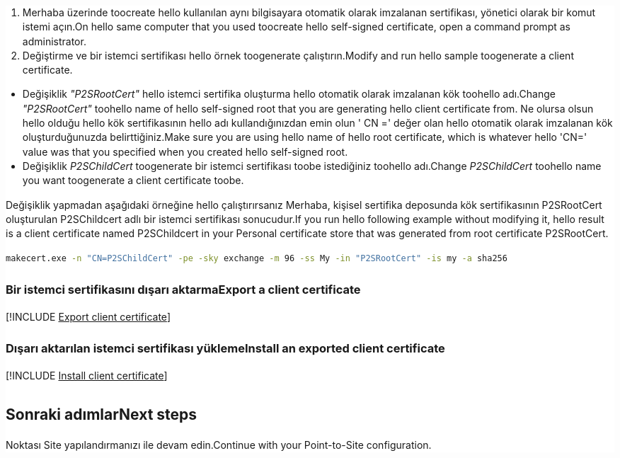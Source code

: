 1. <span data-ttu-id="23fa0-154">Merhaba üzerinde toocreate hello kullanılan aynı bilgisayara otomatik olarak imzalanan sertifikası, yönetici olarak bir komut istemi açın.</span><span class="sxs-lookup"><span data-stu-id="23fa0-154">On hello same computer that you used toocreate hello self-signed certificate, open a command prompt as administrator.</span></span>
2. <span data-ttu-id="23fa0-155">Değiştirme ve bir istemci sertifikası hello örnek toogenerate çalıştırın.</span><span class="sxs-lookup"><span data-stu-id="23fa0-155">Modify and run hello sample toogenerate a client certificate.</span></span>
  * <span data-ttu-id="23fa0-156">Değişiklik *"P2SRootCert"* hello istemci sertifika oluşturma hello otomatik olarak imzalanan kök toohello adı.</span><span class="sxs-lookup"><span data-stu-id="23fa0-156">Change *"P2SRootCert"* toohello name of hello self-signed root that you are generating hello client certificate from.</span></span> <span data-ttu-id="23fa0-157">Ne olursa olsun hello olduğu hello kök sertifikasının hello adı kullandığınızdan emin olun ' CN =' değer olan hello otomatik olarak imzalanan kök oluşturduğunuzda belirttiğiniz.</span><span class="sxs-lookup"><span data-stu-id="23fa0-157">Make sure you are using hello name of hello root certificate, which is whatever hello 'CN=' value was that you specified when you created hello self-signed root.</span></span>
  * <span data-ttu-id="23fa0-158">Değişiklik *P2SChildCert* toogenerate bir istemci sertifikası toobe istediğiniz toohello adı.</span><span class="sxs-lookup"><span data-stu-id="23fa0-158">Change *P2SChildCert* toohello name you want toogenerate a client certificate toobe.</span></span>

  <span data-ttu-id="23fa0-159">Değişiklik yapmadan aşağıdaki örneğine hello çalıştırırsanız Merhaba, kişisel sertifika deposunda kök sertifikasının P2SRootCert oluşturulan P2SChildcert adlı bir istemci sertifikası sonucudur.</span><span class="sxs-lookup"><span data-stu-id="23fa0-159">If you run hello following example without modifying it, hello result is a client certificate named P2SChildcert in your Personal certificate store that was generated from root certificate P2SRootCert.</span></span>

  ```cmd
  makecert.exe -n "CN=P2SChildCert" -pe -sky exchange -m 96 -ss My -in "P2SRootCert" -is my -a sha256
  ```

### <span data-ttu-id="23fa0-160"><a name="clientexport"></a>Bir istemci sertifikasını dışarı aktarma</span><span class="sxs-lookup"><span data-stu-id="23fa0-160"><a name="clientexport"></a>Export a client certificate</span></span>

[!INCLUDE [Export client certificate](../../includes/vpn-gateway-certificates-export-client-cert-include.md)]

### <span data-ttu-id="23fa0-161"><a name="install"></a>Dışarı aktarılan istemci sertifikası yükleme</span><span class="sxs-lookup"><span data-stu-id="23fa0-161"><a name="install"></a>Install an exported client certificate</span></span>

[!INCLUDE [Install client certificate](../../includes/vpn-gateway-certificates-install-client-cert-include.md)]

## <a name="next-steps"></a><span data-ttu-id="23fa0-162">Sonraki adımlar</span><span class="sxs-lookup"><span data-stu-id="23fa0-162">Next steps</span></span>

<span data-ttu-id="23fa0-163">Noktası Site yapılandırmanızı ile devam edin.</span><span class="sxs-lookup"><span data-stu-id="23fa0-163">Continue with your Point-to-Site configuration.</span></span> 
